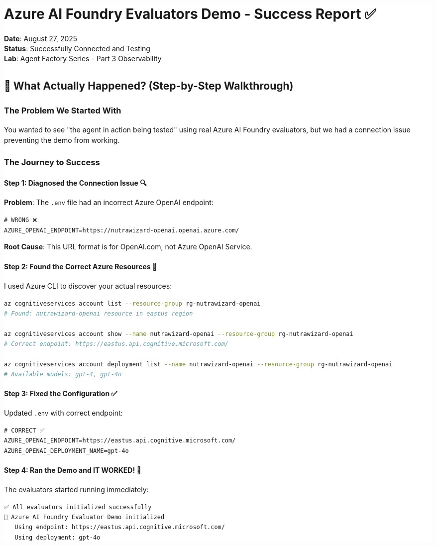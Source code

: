 # Azure AI Foundry Evaluators Demo - Success Report ✅

**Date**: August 27, 2025  
**Status**: Successfully Connected and Testing  
**Lab**: Agent Factory Series - Part 3 Observability

## 🤔 What Actually Happened? (Step-by-Step Walkthrough)

### The Problem We Started With
You wanted to see "the agent in action being tested" using real Azure AI Foundry evaluators, but we had a connection issue preventing the demo from working.

### The Journey to Success

#### Step 1: Diagnosed the Connection Issue 🔍
**Problem**: The `.env` file had an incorrect Azure OpenAI endpoint:
```env
# WRONG ❌
AZURE_OPENAI_ENDPOINT=https://nutrawizard-openai.openai.azure.com/
```

**Root Cause**: This URL format is for OpenAI.com, not Azure OpenAI Service.

#### Step 2: Found the Correct Azure Resources 🔧
I used Azure CLI to discover your actual resources:
```bash
az cognitiveservices account list --resource-group rg-nutrawizard-openai
# Found: nutrawizard-openai resource in eastus region

az cognitiveservices account show --name nutrawizard-openai --resource-group rg-nutrawizard-openai
# Correct endpoint: https://eastus.api.cognitive.microsoft.com/

az cognitiveservices account deployment list --name nutrawizard-openai --resource-group rg-nutrawizard-openai
# Available models: gpt-4, gpt-4o
```

#### Step 3: Fixed the Configuration ✅
Updated `.env` with correct endpoint:
```env
# CORRECT ✅
AZURE_OPENAI_ENDPOINT=https://eastus.api.cognitive.microsoft.com/
AZURE_OPENAI_DEPLOYMENT_NAME=gpt-4o
```

#### Step 4: Ran the Demo and IT WORKED! 🚀
The evaluators started running immediately:
```
✅ All evaluators initialized successfully
🚀 Azure AI Foundry Evaluator Demo initialized
   Using endpoint: https://eastus.api.cognitive.microsoft.com/
   Using deployment: gpt-4o
```
